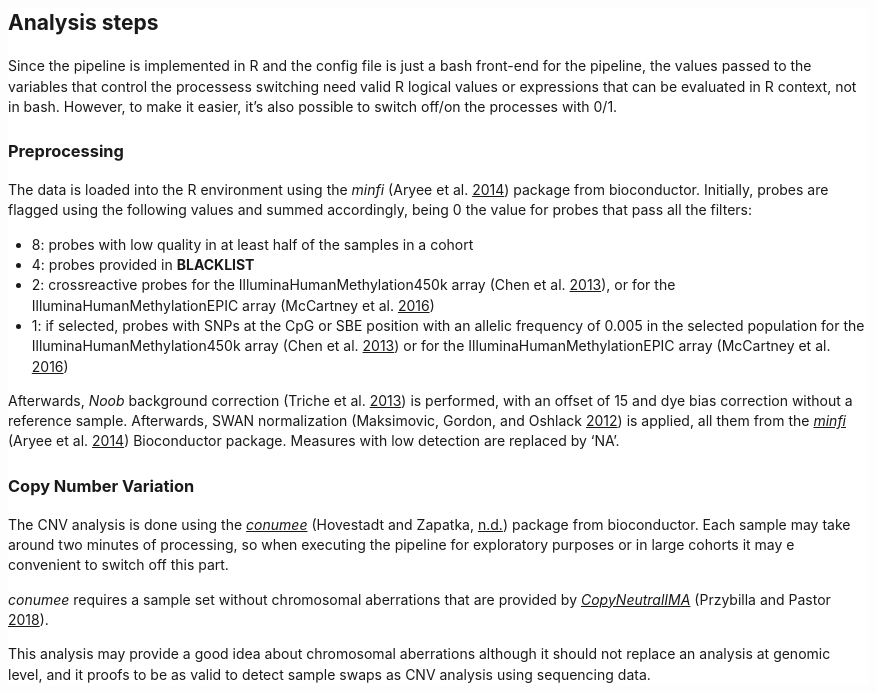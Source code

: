 ## Analysis steps

Since the pipeline is implemented in R and the config file is just a
bash front-end for the pipeline, the values passed to the variables that
control the processess switching need valid R logical values or
expressions that can be evaluated in R context, not in bash. However, to
make it easier, it’s also possible to switch off/on the processes with
0/1.

### Preprocessing

The data is loaded into the R environment using the *minfi* (Aryee et
al. [2014](#ref-minfi)) package from bioconductor. Initially, probes are
flagged using the following values and summed accordingly, being 0 the
value for probes that pass all the filters:

  - 8: probes with low quality in at least half of the samples in a
    cohort
  - 4: probes provided in **BLACKLIST**
  - 2: crossreactive probes for the IlluminaHumanMethylation450k array
    (Chen et al. [2013](#ref-450k)), or for the
    IlluminaHumanMethylationEPIC array (McCartney et al.
    [2016](#ref-epic))
  - 1: if selected, probes with SNPs at the CpG or SBE position with an
    allelic frequency of 0.005 in the selected population for the
    IlluminaHumanMethylation450k array (Chen et al. [2013](#ref-450k))
    or for the IlluminaHumanMethylationEPIC array (McCartney et al.
    [2016](#ref-epic))

Afterwards, *Noob* background correction (Triche et al.
[2013](#ref-noob)) is performed, with an offset of 15 and dye bias
correction without a reference sample. Afterwards, SWAN normalization
(Maksimovic, Gordon, and Oshlack [2012](#ref-SWAN)) is applied, all them
from the *[minfi](https://bioconductor.org/packages/minfi)* (Aryee et
al. [2014](#ref-minfi)) Bioconductor package. Measures with low
detection are replaced by ‘NA’.

### Copy Number Variation

The CNV analysis is done using the
*[conumee](https://bioconductor.org/packages/conumee)* (Hovestadt and
Zapatka, [n.d.](#ref-conumee)) package from bioconductor. Each sample
may take around two minutes of processing, so when executing the
pipeline for exploratory purposes or in large cohorts it may e
convenient to switch off this part.

*conumee* requires a sample set without chromosomal aberrations that are
provided by
*[CopyNeutralIMA](https://bioconductor.org/packages/CopyNeutralIMA)*
(Przybilla and Pastor [2018](#ref-CopyNeutralIMA)).

This analysis may provide a good idea about chromosomal aberrations
although it should not replace an analysis at genomic level, and it
proofs to be as valid to detect sample swaps as CNV analysis using
sequencing data.

